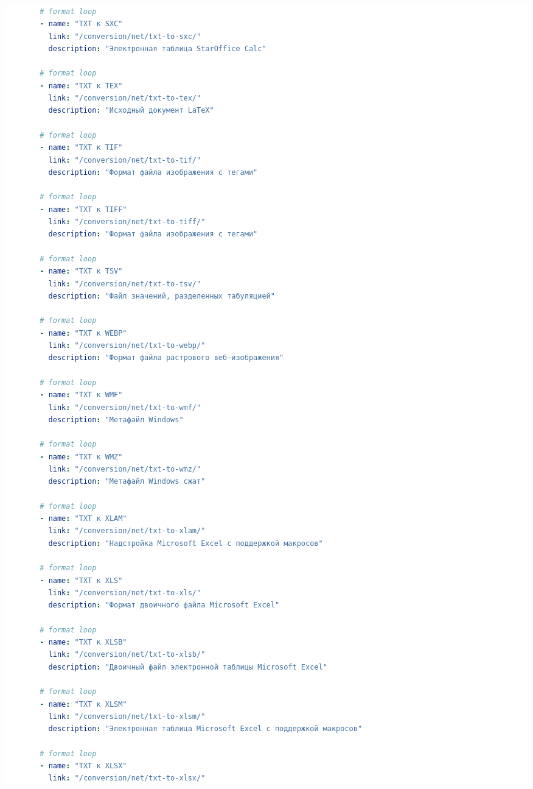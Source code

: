 ```yaml
        # format loop
        - name: "TXT к SXC"
          link: "/conversion/net/txt-to-sxc/"
          description: "Электронная таблица StarOffice Calc"

        # format loop
        - name: "TXT к TEX"
          link: "/conversion/net/txt-to-tex/"
          description: "Исходный документ LaTeX"

        # format loop
        - name: "TXT к TIF"
          link: "/conversion/net/txt-to-tif/"
          description: "Формат файла изображения с тегами"

        # format loop
        - name: "TXT к TIFF"
          link: "/conversion/net/txt-to-tiff/"
          description: "Формат файла изображения с тегами"

        # format loop
        - name: "TXT к TSV"
          link: "/conversion/net/txt-to-tsv/"
          description: "Файл значений, разделенных табуляцией"

        # format loop
        - name: "TXT к WEBP"
          link: "/conversion/net/txt-to-webp/"
          description: "Формат файла растрового веб-изображения"

        # format loop
        - name: "TXT к WMF"
          link: "/conversion/net/txt-to-wmf/"
          description: "Метафайл Windows"

        # format loop
        - name: "TXT к WMZ"
          link: "/conversion/net/txt-to-wmz/"
          description: "Метафайл Windows сжат"

        # format loop
        - name: "TXT к XLAM"
          link: "/conversion/net/txt-to-xlam/"
          description: "Надстройка Microsoft Excel с поддержкой макросов"

        # format loop
        - name: "TXT к XLS"
          link: "/conversion/net/txt-to-xls/"
          description: "Формат двоичного файла Microsoft Excel"

        # format loop
        - name: "TXT к XLSB"
          link: "/conversion/net/txt-to-xlsb/"
          description: "Двоичный файл электронной таблицы Microsoft Excel"

        # format loop
        - name: "TXT к XLSM"
          link: "/conversion/net/txt-to-xlsm/"
          description: "Электронная таблица Microsoft Excel с поддержкой макросов"

        # format loop
        - name: "TXT к XLSX"
          link: "/conversion/net/txt-to-xlsx/"
```